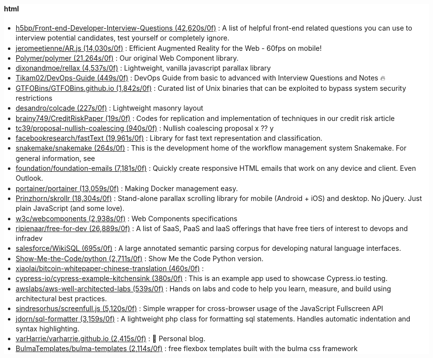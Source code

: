 #### html
* [h5bp/Front-end-Developer-Interview-Questions (42,620s/0f)](https://github.com/h5bp/Front-end-Developer-Interview-Questions) : A list of helpful front-end related questions you can use to interview potential candidates, test yourself or completely ignore.
* [jeromeetienne/AR.js (14,030s/0f)](https://github.com/jeromeetienne/AR.js) : Efficient Augmented Reality for the Web - 60fps on mobile!
* [Polymer/polymer (21,264s/0f)](https://github.com/Polymer/polymer) : Our original Web Component library.
* [dixonandmoe/rellax (4,537s/0f)](https://github.com/dixonandmoe/rellax) : Lightweight, vanilla javascript parallax library
* [Tikam02/DevOps-Guide (449s/0f)](https://github.com/Tikam02/DevOps-Guide) : DevOps Guide from basic to advanced with Interview Questions and Notes 🔥
* [GTFOBins/GTFOBins.github.io (1,842s/0f)](https://github.com/GTFOBins/GTFOBins.github.io) : Curated list of Unix binaries that can be exploited to bypass system security restrictions
* [desandro/colcade (227s/0f)](https://github.com/desandro/colcade) : Lightweight masonry layout
* [brainy749/CreditRiskPaper (19s/0f)](https://github.com/brainy749/CreditRiskPaper) : Codes for replication and implementation of techniques in our credit risk article
* [tc39/proposal-nullish-coalescing (940s/0f)](https://github.com/tc39/proposal-nullish-coalescing) : Nullish coalescing proposal x ?? y
* [facebookresearch/fastText (19,961s/0f)](https://github.com/facebookresearch/fastText) : Library for fast text representation and classification.
* [snakemake/snakemake (264s/0f)](https://github.com/snakemake/snakemake) : This is the development home of the workflow management system Snakemake. For general information, see
* [foundation/foundation-emails (7,181s/0f)](https://github.com/foundation/foundation-emails) : Quickly create responsive HTML emails that work on any device and client. Even Outlook.
* [portainer/portainer (13,059s/0f)](https://github.com/portainer/portainer) : Making Docker management easy.
* [Prinzhorn/skrollr (18,304s/0f)](https://github.com/Prinzhorn/skrollr) : Stand-alone parallax scrolling library for mobile (Android + iOS) and desktop. No jQuery. Just plain JavaScript (and some love).
* [w3c/webcomponents (2,938s/0f)](https://github.com/w3c/webcomponents) : Web Components specifications
* [ripienaar/free-for-dev (26,889s/0f)](https://github.com/ripienaar/free-for-dev) : A list of SaaS, PaaS and IaaS offerings that have free tiers of interest to devops and infradev
* [salesforce/WikiSQL (695s/0f)](https://github.com/salesforce/WikiSQL) : A large annotated semantic parsing corpus for developing natural language interfaces.
* [Show-Me-the-Code/python (2,711s/0f)](https://github.com/Show-Me-the-Code/python) : Show Me the Code Python version.
* [xiaolai/bitcoin-whitepaper-chinese-translation (460s/0f)](https://github.com/xiaolai/bitcoin-whitepaper-chinese-translation) : 
* [cypress-io/cypress-example-kitchensink (380s/0f)](https://github.com/cypress-io/cypress-example-kitchensink) : This is an example app used to showcase Cypress.io testing.
* [awslabs/aws-well-architected-labs (539s/0f)](https://github.com/awslabs/aws-well-architected-labs) : Hands on labs and code to help you learn, measure, and build using architectural best practices.
* [sindresorhus/screenfull.js (5,120s/0f)](https://github.com/sindresorhus/screenfull.js) : Simple wrapper for cross-browser usage of the JavaScript Fullscreen API
* [jdorn/sql-formatter (3,159s/0f)](https://github.com/jdorn/sql-formatter) : A lightweight php class for formatting sql statements. Handles automatic indentation and syntax highlighting.
* [varHarrie/varharrie.github.io (2,415s/0f)](https://github.com/varHarrie/varharrie.github.io) : 📘 Personal blog.
* [BulmaTemplates/bulma-templates (2,114s/0f)](https://github.com/BulmaTemplates/bulma-templates) : free flexbox templates built with the bulma css framework
